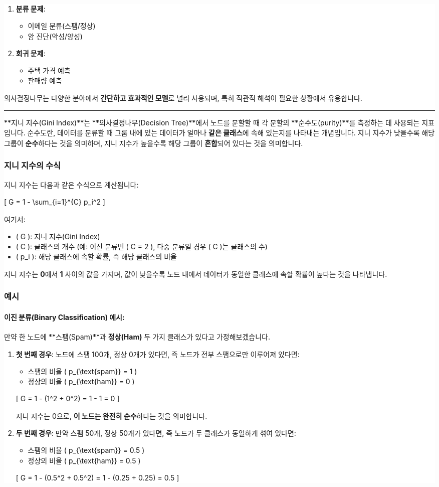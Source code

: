 1. **분류 문제**:
   - 이메일 분류(스팸/정상)
   - 암 진단(악성/양성)

2. **회귀 문제**:
   - 주택 가격 예측
   - 판매량 예측

의사결정나무는 다양한 분야에서 **간단하고 효과적인 모델**로 널리 사용되며, 특히 직관적 해석이 필요한 상황에서 유용합니다.


--------------

**지니 지수(Gini Index)**는 **의사결정나무(Decision Tree)**에서 노드를 분할할 때 각 분할의 **순수도(purity)**를 측정하는 데 사용되는 지표입니다. 순수도란, 데이터를 분류할 때 그룹 내에 있는 데이터가 얼마나 **같은 클래스**에 속해 있는지를 나타내는 개념입니다. 지니 지수가 낮을수록 해당 그룹이 **순수**하다는 것을 의미하며, 지니 지수가 높을수록 해당 그룹이 **혼합**되어 있다는 것을 의미합니다.

### 지니 지수의 수식

지니 지수는 다음과 같은 수식으로 계산됩니다:

\[
G = 1 - \sum_{i=1}^{C} p_i^2
\]

여기서:
- \( G \): 지니 지수(Gini Index)
- \( C \): 클래스의 개수 (예: 이진 분류면 \( C = 2 \), 다중 분류일 경우 \( C \)는 클래스의 수)
- \( p_i \): 해당 클래스에 속할 확률, 즉 해당 클래스의 비율

지니 지수는 **0**에서 **1** 사이의 값을 가지며, 값이 낮을수록 노드 내에서 데이터가 동일한 클래스에 속할 확률이 높다는 것을 나타냅니다.

### 예시

#### 이진 분류(Binary Classification) 예시:
만약 한 노드에 **스팸(Spam)**과 **정상(Ham)** 두 가지 클래스가 있다고 가정해보겠습니다.

1. **첫 번째 경우**: 
   노드에 스팸 100개, 정상 0개가 있다면, 즉 노드가 전부 스팸으로만 이루어져 있다면:
   
   - 스팸의 비율 \( p_{\text{spam}} = 1 \)
   - 정상의 비율 \( p_{\text{ham}} = 0 \)
   
   \[
   G = 1 - (1^2 + 0^2) = 1 - 1 = 0
   \]
   
   지니 지수는 0으로, **이 노드는 완전히 순수**하다는 것을 의미합니다.

2. **두 번째 경우**:
   만약 스팸 50개, 정상 50개가 있다면, 즉 노드가 두 클래스가 동일하게 섞여 있다면:
   
   - 스팸의 비율 \( p_{\text{spam}} = 0.5 \)
   - 정상의 비율 \( p_{\text{ham}} = 0.5 \)
   
   \[
   G = 1 - (0.5^2 + 0.5^2) = 1 - (0.25 + 0.25) = 0.5
   \]
   